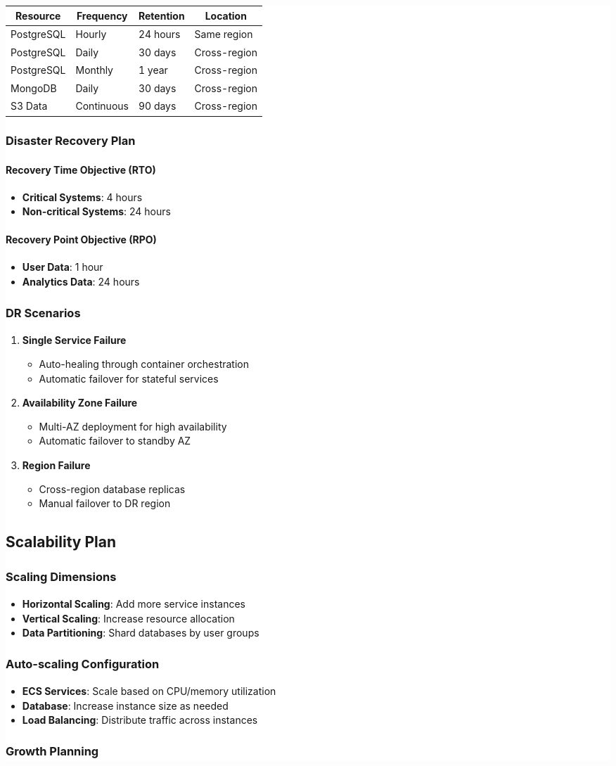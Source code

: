 | Resource | Frequency | Retention | Location |
|----------|-----------|-----------|----------|
| PostgreSQL | Hourly | 24 hours | Same region |
| PostgreSQL | Daily | 30 days | Cross-region |
| PostgreSQL | Monthly | 1 year | Cross-region |
| MongoDB | Daily | 30 days | Cross-region |
| S3 Data | Continuous | 90 days | Cross-region |

### Disaster Recovery Plan

#### Recovery Time Objective (RTO)

- **Critical Systems**: 4 hours
- **Non-critical Systems**: 24 hours

#### Recovery Point Objective (RPO)

- **User Data**: 1 hour
- **Analytics Data**: 24 hours

### DR Scenarios

1. **Single Service Failure**
   - Auto-healing through container orchestration
   - Automatic failover for stateful services

2. **Availability Zone Failure**
   - Multi-AZ deployment for high availability
   - Automatic failover to standby AZ

3. **Region Failure**
   - Cross-region database replicas
   - Manual failover to DR region

## Scalability Plan

### Scaling Dimensions

- **Horizontal Scaling**: Add more service instances
- **Vertical Scaling**: Increase resource allocation
- **Data Partitioning**: Shard databases by user groups

### Auto-scaling Configuration

- **ECS Services**: Scale based on CPU/memory utilization
- **Database**: Increase instance size as needed
- **Load Balancing**: Distribute traffic across instances

### Growth Planning
